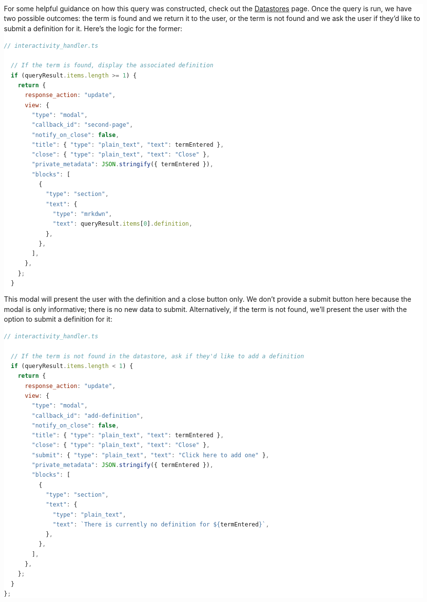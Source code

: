 For some helpful guidance on how this query was constructed, check out the [Datastores](/automation/datastores) page. Once the query is run, we have two possible outcomes: the term is found and we return it to the user, or the term is not found and we ask the user if they’d like to submit a definition for it. Here’s the logic for the former:

```javascript
// interactivity_handler.ts

  // If the term is found, display the associated definition
  if (queryResult.items.length >= 1) {
    return {
      response_action: "update",
      view: {
        "type": "modal",
        "callback_id": "second-page",
        "notify_on_close": false,
        "title": { "type": "plain_text", "text": termEntered },
        "close": { "type": "plain_text", "text": "Close" },
        "private_metadata": JSON.stringify({ termEntered }),
        "blocks": [
          {
            "type": "section",
            "text": {
              "type": "mrkdwn",
              "text": queryResult.items[0].definition,
            },
          },
        ],
      },
    };
  }
```
This modal will present the user with the definition and a close button only. We don’t provide a submit button here because the modal is only informative; there is no new data to submit. Alternatively, if the term is not found, we’ll present the user with the option to submit a definition for it:

```javascript
// interactivity_handler.ts

  // If the term is not found in the datastore, ask if they'd like to add a definition
  if (queryResult.items.length < 1) {
    return {
      response_action: "update",
      view: {
        "type": "modal",
        "callback_id": "add-definition",
        "notify_on_close": false,
        "title": { "type": "plain_text", "text": termEntered },
        "close": { "type": "plain_text", "text": "Close" },
        "submit": { "type": "plain_text", "text": "Click here to add one" },
        "private_metadata": JSON.stringify({ termEntered }),
        "blocks": [
          {
            "type": "section",
            "text": {
              "type": "plain_text",
              "text": `There is currently no definition for ${termEntered}`,
            },
          },
        ],
      },
    };
  }
};
```